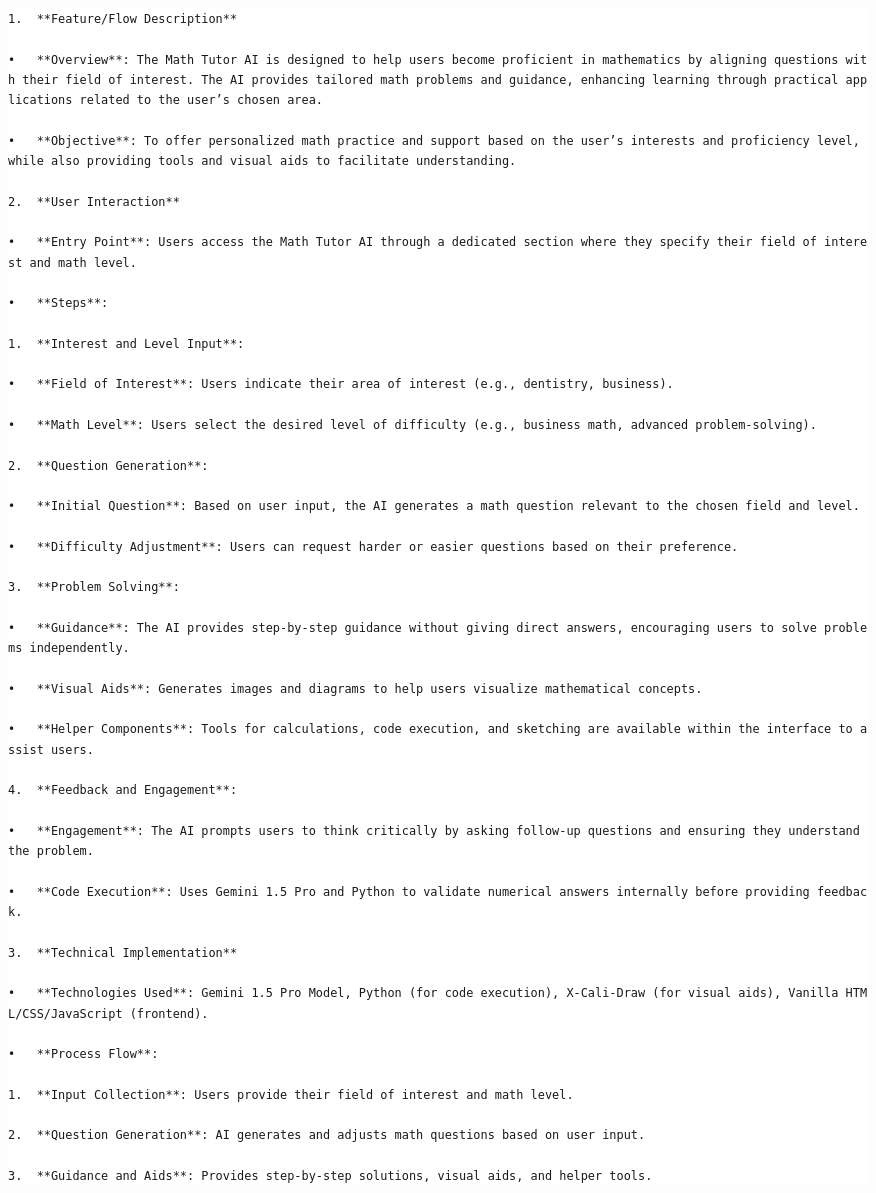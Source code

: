     1.	**Feature/Flow Description**
    
    •	**Overview**: The Math Tutor AI is designed to help users become proficient in mathematics by aligning questions with their field of interest. The AI provides tailored math problems and guidance, enhancing learning through practical applications related to the user’s chosen area.
    
    •	**Objective**: To offer personalized math practice and support based on the user’s interests and proficiency level, while also providing tools and visual aids to facilitate understanding.
    
    2.	**User Interaction**
    
    •	**Entry Point**: Users access the Math Tutor AI through a dedicated section where they specify their field of interest and math level.
    
    •	**Steps**:
    
    1.	**Interest and Level Input**:
    
    •	**Field of Interest**: Users indicate their area of interest (e.g., dentistry, business).
    
    •	**Math Level**: Users select the desired level of difficulty (e.g., business math, advanced problem-solving).
    
    2.	**Question Generation**:
    
    •	**Initial Question**: Based on user input, the AI generates a math question relevant to the chosen field and level.
    
    •	**Difficulty Adjustment**: Users can request harder or easier questions based on their preference.
    
    3.	**Problem Solving**:
    
    •	**Guidance**: The AI provides step-by-step guidance without giving direct answers, encouraging users to solve problems independently.
    
    •	**Visual Aids**: Generates images and diagrams to help users visualize mathematical concepts.
    
    •	**Helper Components**: Tools for calculations, code execution, and sketching are available within the interface to assist users.
    
    4.	**Feedback and Engagement**:
    
    •	**Engagement**: The AI prompts users to think critically by asking follow-up questions and ensuring they understand the problem.
    
    •	**Code Execution**: Uses Gemini 1.5 Pro and Python to validate numerical answers internally before providing feedback.
    
    3.	**Technical Implementation**
    
    •	**Technologies Used**: Gemini 1.5 Pro Model, Python (for code execution), X-Cali-Draw (for visual aids), Vanilla HTML/CSS/JavaScript (frontend).
    
    •	**Process Flow**:
    
    1.	**Input Collection**: Users provide their field of interest and math level.
    
    2.	**Question Generation**: AI generates and adjusts math questions based on user input.
    
    3.	**Guidance and Aids**: Provides step-by-step solutions, visual aids, and helper tools.
    